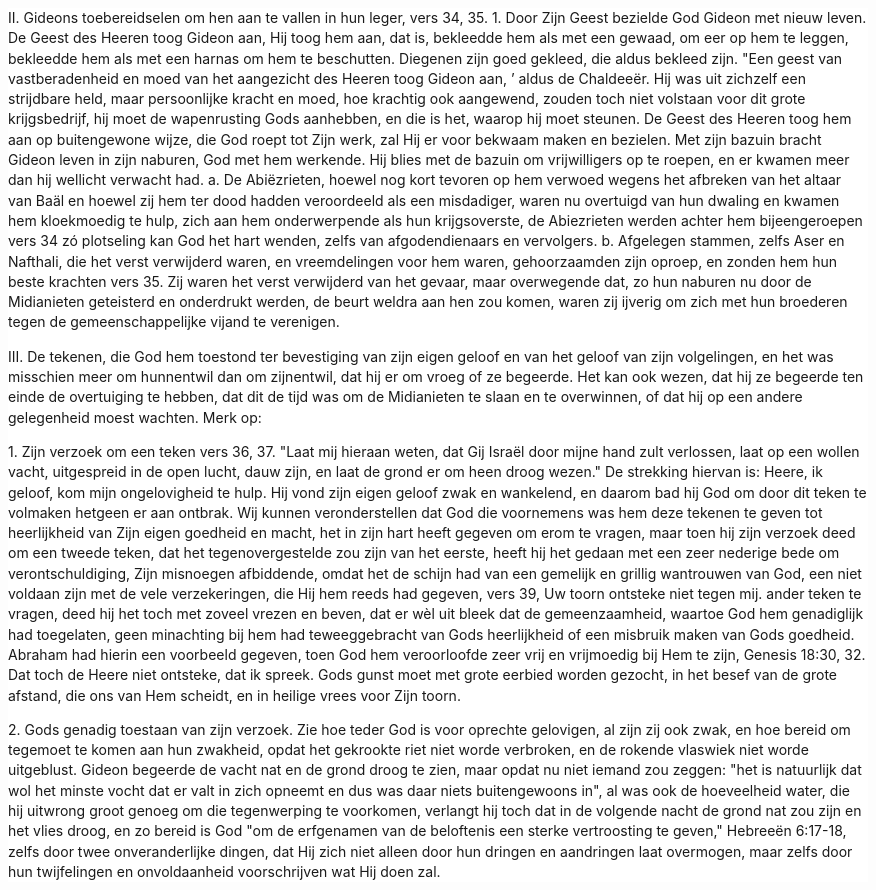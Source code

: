 II. Gideons toebereidselen om hen aan te vallen in hun leger, vers 34, 35. 
1\. Door Zijn Geest bezielde God Gideon met nieuw leven. De Geest des Heeren toog Gideon aan, Hij toog hem aan, dat is, bekleedde hem als met een gewaad, om eer op hem te leggen, bekleedde hem als met een harnas om hem te beschutten. Diegenen zijn goed gekleed, die aldus bekleed zijn. "Een geest van vastberadenheid en moed van het aangezicht des Heeren toog Gideon aan, ’ aldus de Chaldeeër. Hij was uit zichzelf een strijdbare held, maar persoonlijke kracht en moed, hoe krachtig ook aangewend, zouden toch niet volstaan voor dit grote krijgsbedrijf, hij moet de wapenrusting Gods aanhebben, en die is het, waarop hij moet steunen. De Geest des Heeren toog hem aan op buitengewone wijze, die God roept tot Zijn werk, zal Hij er voor bekwaam maken en bezielen. Met zijn bazuin bracht Gideon leven in zijn naburen, God met hem werkende. Hij blies met de bazuin om vrijwilligers op te roepen, en er kwamen meer dan hij wellicht verwacht had. 
a. De Abiëzrieten, hoewel nog kort tevoren op hem verwoed wegens het afbreken van het altaar van Baäl en hoewel zij hem ter dood hadden veroordeeld als een misdadiger, waren nu overtuigd van hun dwaling en kwamen hem kloekmoedig te hulp, zich aan hem onderwerpende als hun krijgsoverste, de Abiezrieten werden achter hem bijeengeroepen vers 34 zó plotseling kan God het hart wenden, zelfs van afgodendienaars en vervolgers. 
b. Afgelegen stammen, zelfs Aser en Nafthali, die het verst verwijderd waren, en vreemdelingen voor hem waren, gehoorzaamden zijn oproep, en zonden hem hun beste krachten vers 35. Zij waren het verst verwijderd van het gevaar, maar overwegende dat, zo hun naburen nu door de Midianieten geteisterd en onderdrukt werden, de beurt weldra aan hen zou komen, waren zij ijverig om zich met hun broederen tegen de gemeenschappelijke vijand te verenigen. 

III. De tekenen, die God hem toestond ter bevestiging van zijn eigen geloof en van het geloof van zijn volgelingen, en het was misschien meer om hunnentwil dan om zijnentwil, dat hij er om vroeg of ze begeerde. Het kan ook wezen, dat hij ze begeerde ten einde de overtuiging te hebben, dat dit de tijd was om de Midianieten te slaan en te overwinnen, of dat hij op een andere gelegenheid moest wachten. Merk op:

1\. Zijn verzoek om een teken vers 36, 37. "Laat mij hieraan weten, dat Gij Israël door mijne hand zult verlossen, laat op een wollen vacht, uitgespreid in de open lucht, dauw zijn, en laat de grond er om heen droog wezen." De strekking hiervan is: Heere, ik geloof, kom mijn ongelovigheid te hulp. Hij vond zijn eigen geloof zwak en wankelend, en daarom bad hij God om door dit teken te volmaken hetgeen er aan ontbrak. Wij kunnen veronderstellen dat God die voornemens was hem deze tekenen te geven tot heerlijkheid van Zijn eigen goedheid en macht, het in zijn hart heeft gegeven om erom te vragen, maar toen hij zijn verzoek deed om een tweede teken, dat het tegenovergestelde zou zijn van het eerste, heeft hij het gedaan met een zeer nederige bede om verontschuldiging, Zijn misnoegen afbiddende, omdat het de schijn had van een gemelijk en grillig wantrouwen van God, een niet voldaan zijn met de vele verzekeringen, die Hij hem reeds had gegeven, vers 39, Uw toorn ontsteke niet tegen mij. ander teken te vragen, deed hij het toch met zoveel vrezen en beven, dat er wèl uit bleek dat de gemeenzaamheid, waartoe God hem genadiglijk had toegelaten, geen minachting bij hem had teweeggebracht van Gods heerlijkheid of een misbruik maken van Gods goedheid. Abraham had hierin een voorbeeld gegeven, toen God hem veroorloofde zeer vrij en vrijmoedig bij Hem te zijn, Genesis 18:30, 32. Dat toch de Heere niet ontsteke, dat ik spreek. Gods gunst moet met grote eerbied worden gezocht, in het besef van de grote afstand, die ons van Hem scheidt, en in heilige vrees voor Zijn toorn. 

2\. Gods genadig toestaan van zijn verzoek. Zie hoe teder God is voor oprechte gelovigen, al zijn zij ook zwak, en hoe bereid om tegemoet te komen aan hun zwakheid, opdat het gekrookte riet niet worde verbroken, en de rokende vlaswiek niet worde uitgeblust. Gideon begeerde de vacht nat en de grond droog te zien, maar opdat nu niet iemand zou zeggen: "het is natuurlijk dat wol het minste vocht dat er valt in zich opneemt en dus was daar niets buitengewoons in", al was ook de hoeveelheid water, die hij uitwrong groot genoeg om die tegenwerping te voorkomen, verlangt hij toch dat in de volgende nacht de grond nat zou zijn en het vlies droog, en zo bereid is God "om de erfgenamen van de beloftenis een sterke vertroosting te geven," Hebreeën 6:17-18, zelfs door twee onveranderlijke dingen, dat Hij zich niet alleen door hun dringen en aandringen laat overmogen, maar zelfs door hun twijfelingen en onvoldaanheid voorschrijven wat Hij doen zal. 
